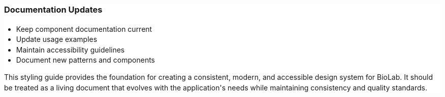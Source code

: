 ### Documentation Updates
- Keep component documentation current
- Update usage examples
- Maintain accessibility guidelines
- Document new patterns and components

This styling guide provides the foundation for creating a consistent, modern, and accessible design system for BioLab. It should be treated as a living document that evolves with the application's needs while maintaining consistency and quality standards.